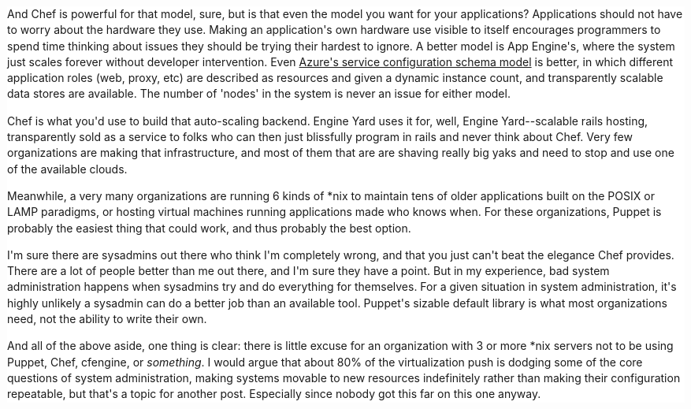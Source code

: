 And Chef is powerful for that model, sure, but is that even the model you want for your applications?  Applications should not have to worry about the hardware they use.  Making an application's own hardware use visible to itself encourages programmers to spend time thinking about issues they should be trying their hardest to ignore.  A better model is App Engine's, where the system just scales forever without developer intervention.  Even <a href="http://msdn.microsoft.com/en-us/library/dd179389.aspx">Azure's service configuration schema model</a> is better, in which different application roles (web, proxy, etc) are described as resources and given a dynamic instance count, and transparently scalable data stores are available.  The number of 'nodes' in the system is never an issue for either model.

Chef is what you'd use to build that auto-scaling backend.  Engine Yard uses it for, well, Engine Yard--scalable rails hosting, transparently sold as a service to folks who can then just blissfully program in rails and never think about Chef.  Very few organizations are making that infrastructure, and most of them that are are shaving really big yaks and need to stop and use one of the available clouds.

Meanwhile, a very many organizations are running 6 kinds of *nix to maintain tens of older applications built on the POSIX or LAMP paradigms, or hosting virtual machines running applications made who knows when.  For these organizations, Puppet is probably the easiest thing that could work, and thus probably the best option.

I'm sure there are sysadmins out there who think I'm completely wrong, and that you just can't beat the elegance Chef provides.  There are a lot of people better than me out there, and I'm sure they have a point.  But in my experience, bad system administration happens when sysadmins try and do everything for themselves.  For a given situation in system administration, it's highly unlikely a sysadmin can do a better job than an available tool.  Puppet's sizable default library is what most organizations need, not the ability to write their own.

And all of the above aside, one thing is clear:  there is little excuse for an organization with 3 or more *nix servers not to be using Puppet, Chef, cfengine, or *something*.  I would argue that about 80% of the virtualization push is dodging some of the core questions of system administration, making systems movable to new resources indefinitely rather than making their configuration repeatable, but that's a topic for another post.  Especially since nobody got this far on this one anyway.
